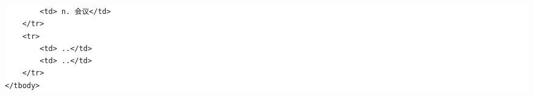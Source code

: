             <td> n. 会议</td>
        </tr>
		<tr>
            <td> ..</td>
            <td> ..</td>
        </tr>
    </tbody>
</table>

